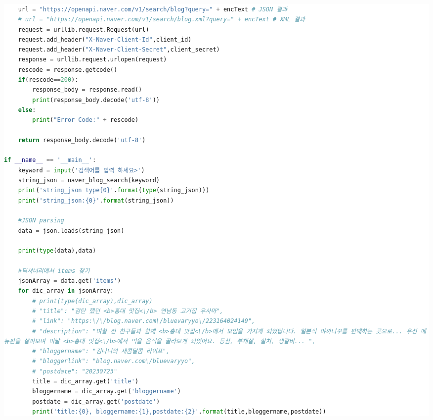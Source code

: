 ```python
    url = "https://openapi.naver.com/v1/search/blog?query=" + encText # JSON 결과
    # url = "https://openapi.naver.com/v1/search/blog.xml?query=" + encText # XML 결과
    request = urllib.request.Request(url)
    request.add_header("X-Naver-Client-Id",client_id)
    request.add_header("X-Naver-Client-Secret",client_secret)
    response = urllib.request.urlopen(request)
    rescode = response.getcode()
    if(rescode==200):
        response_body = response.read()
        print(response_body.decode('utf-8'))
    else:
        print("Error Code:" + rescode)

    return response_body.decode('utf-8')

if __name__ == '__main__':
    keyword = input('검색어를 입력 하세요>')
    string_json = naver_blog_search(keyword)
    print('string_json type{0}'.format(type(string_json)))
    print('string_json:{0}'.format(string_json))

    #JSON parsing
    data = json.loads(string_json)

    print(type(data),data)

    #딕셔너리에서 items 찾기
    jsonArray = data.get('items')
    for dic_array in jsonArray:
        # print(type(dic_array),dic_array)
        # "title": "감탄 했던 <b>홍대 맛집<\/b> 연남동 고기집 우사마",
        # "link": "https:\/\/blog.naver.com\/bluevaryyo\/223164024149",
        # "description": "며칠 전 친구들과 함께 <b>홍대 맛집<\/b>에서 모임을 가지게 되었답니다. 일본식 야끼니꾸를 판매하는 곳으로... 우선 메뉴판을 살펴보며 이날 <b>홍대 맛집<\/b>에서 먹을 음식을 골라보게 되었어요. 등심, 부채살, 살치, 생갈비... ",
        # "bloggername": "김나니의 새콤달콤 라이프",
        # "bloggerlink": "blog.naver.com\/bluevaryyo",
        # "postdate": "20230723"
        title = dic_array.get('title')
        bloggername = dic_array.get('bloggername')
        postdate = dic_array.get('postdate')
        print('title:{0}, bloggername:{1},postdate:{2}'.format(title,bloggername,postdate))
```

